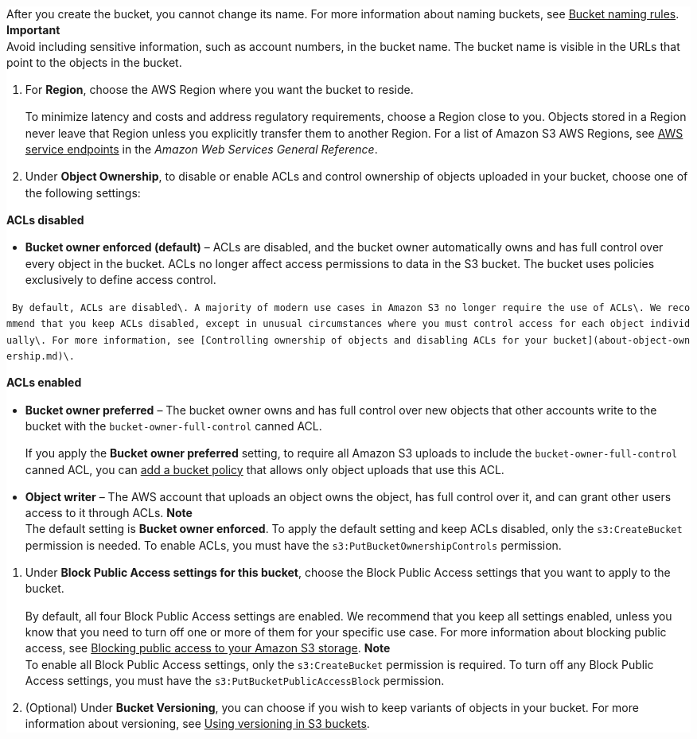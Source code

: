    After you create the bucket, you cannot change its name\. For more information about naming buckets, see [Bucket naming rules](bucketnamingrules.md)\. 
**Important**  
Avoid including sensitive information, such as account numbers, in the bucket name\. The bucket name is visible in the URLs that point to the objects in the bucket\.

1. For **Region**, choose the AWS Region where you want the bucket to reside\. 

   To minimize latency and costs and address regulatory requirements, choose a Region close to you\. Objects stored in a Region never leave that Region unless you explicitly transfer them to another Region\. For a list of Amazon S3 AWS Regions, see [AWS service endpoints](https://docs.aws.amazon.com/general/latest/gr/rande.html#s3_region) in the *Amazon Web Services General Reference*\.

1. Under **Object Ownership**, to disable or enable ACLs and control ownership of objects uploaded in your bucket, choose one of the following settings:

**ACLs disabled**
   +  **Bucket owner enforced \(default\)** – ACLs are disabled, and the bucket owner automatically owns and has full control over every object in the bucket\. ACLs no longer affect access permissions to data in the S3 bucket\. The bucket uses policies exclusively to define access control\.

     By default, ACLs are disabled\. A majority of modern use cases in Amazon S3 no longer require the use of ACLs\. We recommend that you keep ACLs disabled, except in unusual circumstances where you must control access for each object individually\. For more information, see [Controlling ownership of objects and disabling ACLs for your bucket](about-object-ownership.md)\.

**ACLs enabled**
   + **Bucket owner preferred** – The bucket owner owns and has full control over new objects that other accounts write to the bucket with the `bucket-owner-full-control` canned ACL\. 

     If you apply the **Bucket owner preferred** setting, to require all Amazon S3 uploads to include the `bucket-owner-full-control` canned ACL, you can [add a bucket policy](ensure-object-ownership.md#ensure-object-ownership-bucket-policy) that allows only object uploads that use this ACL\.
   + **Object writer** – The AWS account that uploads an object owns the object, has full control over it, and can grant other users access to it through ACLs\.
**Note**  
The default setting is **Bucket owner enforced**\. To apply the default setting and keep ACLs disabled, only the `s3:CreateBucket` permission is needed\. To enable ACLs, you must have the `s3:PutBucketOwnershipControls` permission\.

1. Under **Block Public Access settings for this bucket**, choose the Block Public Access settings that you want to apply to the bucket\. 

   By default, all four Block Public Access settings are enabled\. We recommend that you keep all settings enabled, unless you know that you need to turn off one or more of them for your specific use case\. For more information about blocking public access, see [Blocking public access to your Amazon S3 storage](access-control-block-public-access.md)\.
**Note**  
To enable all Block Public Access settings, only the `s3:CreateBucket` permission is required\. To turn off any Block Public Access settings, you must have the `s3:PutBucketPublicAccessBlock` permission\.

1. \(Optional\) Under **Bucket Versioning**, you can choose if you wish to keep variants of objects in your bucket\. For more information about versioning, see [Using versioning in S3 buckets](Versioning.md)\.
